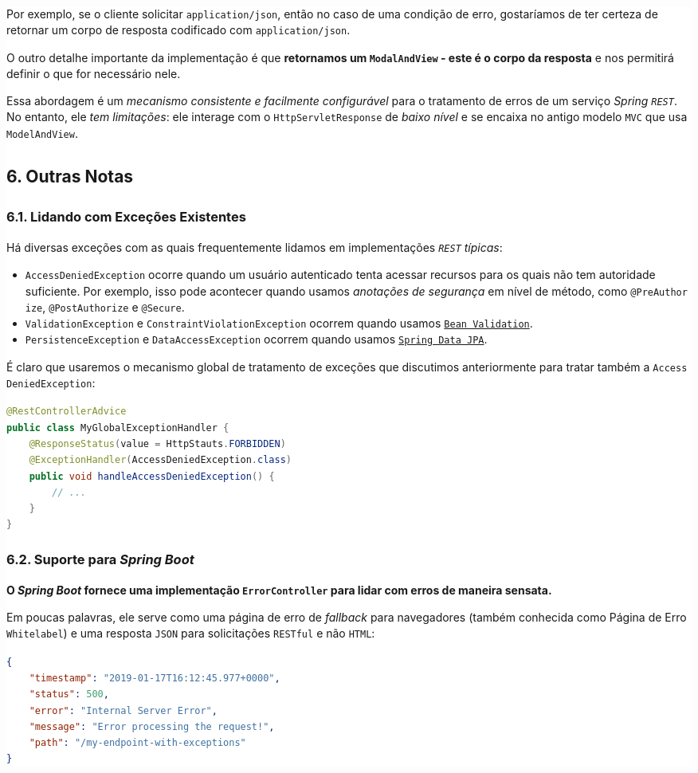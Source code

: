 Por exemplo, se o cliente solicitar `application/json`, então no caso de uma condição de erro, gostaríamos de ter certeza de retornar um corpo de resposta codificado com `application/json`.

O outro detalhe importante da implementação é que **retornamos um `ModalAndView` - este é o corpo da resposta** e nos permitirá definir o que for necessário nele.

Essa abordagem é um *mecanismo consistente e facilmente configurável* para o tratamento de erros de um serviço *Spring `REST`*.
No entanto, ele *tem limitações*: ele interage com o `HttpServletResponse` de *baixo nível* e se encaixa no antigo modelo `MVC` que usa `ModelAndView`.

## 6. Outras Notas

### 6.1. Lidando com Exceções Existentes

Há diversas exceções com as quais frequentemente lidamos em implementações *`REST` típicas*:

- `AccessDeniedException` ocorre quando um usuário autenticado tenta acessar recursos para os quais não tem autoridade suficiente. Por exemplo, isso pode acontecer quando usamos *anotações de segurança* em nível de método, como `@PreAuthorize`, `@PostAuthorize` e `@Secure`.
- `ValidationException` e `ConstraintViolationException` ocorrem quando usamos [`Bean Validation`](https://www.baeldung.com/spring-boot-bean-validation).
- `PersistenceException` e `DataAccessException` ocorrem quando usamos [`Spring Data JPA`](https://www.baeldung.com/the-persistence-layer-with-spring-data-jpa).

É claro que usaremos o mecanismo global de tratamento de exceções que discutimos anteriormente para tratar também a `AccessDeniedException`:

```java
@RestControllerAdvice
public class MyGlobalExceptionHandler {
    @ResponseStatus(value = HttpStauts.FORBIDDEN)
    @ExceptionHandler(AccessDeniedException.class)
    public void handleAccessDeniedException() {
        // ...
    }
}
```

### 6.2. Suporte para *Spring Boot*

**O *Spring Boot* fornece uma implementação `ErrorController` para lidar com erros de maneira sensata.**

Em poucas palavras, ele serve como uma página de erro de *fallback* para navegadores (também conhecida como Página de Erro `Whitelabel`) e uma resposta `JSON` para solicitações `RESTful` e não `HTML`:

```json
{
    "timestamp": "2019-01-17T16:12:45.977+0000",
    "status": 500,
    "error": "Internal Server Error",
    "message": "Error processing the request!",
    "path": "/my-endpoint-with-exceptions"
}
```

